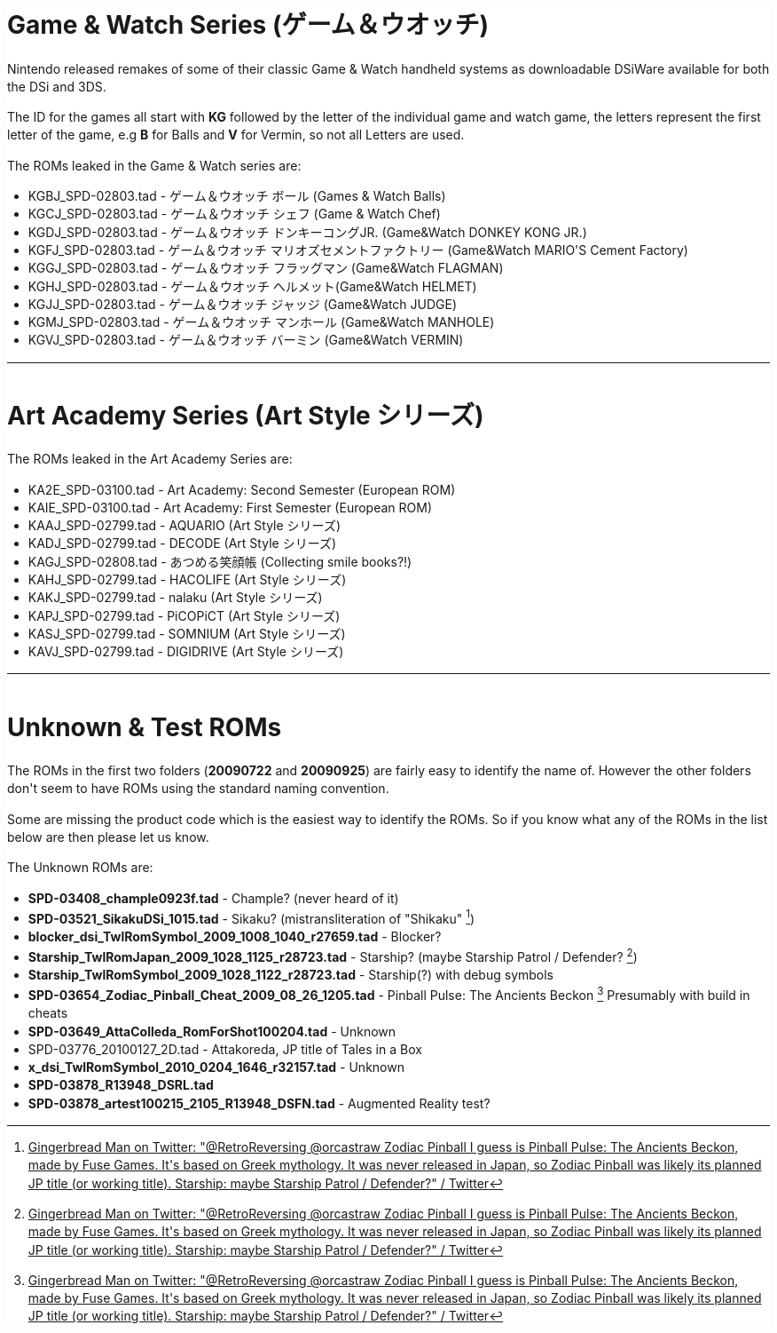 # Game & Watch Series (ゲーム＆ウオッチ)
Nintendo released remakes of some of their classic Game & Watch handheld systems as downloadable DSiWare available for both the DSi and 3DS.

The ID for the games all start with **KG** followed by the letter of the individual game and watch game, the letters represent the first letter of the game, e.g **B** for Balls and **V** for Vermin, so not all Letters are used.

The ROMs leaked in the Game & Watch series are:
* KGBJ_SPD-02803.tad - ゲーム＆ウオッチ ボール (Games & Watch Balls)
* KGCJ_SPD-02803.tad - ゲーム＆ウオッチ シェフ (Game & Watch Chef)
* KGDJ_SPD-02803.tad - ゲーム＆ウオッチ ドンキーコングJR. (Game&Watch DONKEY KONG JR.)
* KGFJ_SPD-02803.tad - ゲーム＆ウオッチ マリオズセメントファクトリー (Game&Watch MARIO'S Cement Factory)
* KGGJ_SPD-02803.tad - ゲーム＆ウオッチ フラッグマン (Game&Watch FLAGMAN)
* KGHJ_SPD-02803.tad - ゲーム＆ウオッチ ヘルメット(Game&Watch HELMET)
* KGJJ_SPD-02803.tad - ゲーム＆ウオッチ ジャッジ (Game&Watch JUDGE)
* KGMJ_SPD-02803.tad - ゲーム＆ウオッチ マンホール (Game&Watch MANHOLE)
* KGVJ_SPD-02803.tad - ゲーム＆ウオッチ バーミン (Game&Watch VERMIN)

---
# Art Academy Series (Art Style シリーズ)
The ROMs leaked in the Art Academy Series are:
* KA2E_SPD-03100.tad - Art Academy: Second Semester (European ROM)
* KAIE_SPD-03100.tad - Art Academy: First Semester (European ROM)
* KAAJ_SPD-02799.tad - AQUARIO (Art Style シリーズ)
* KADJ_SPD-02799.tad - DECODE (Art Style シリーズ)
* KAGJ_SPD-02808.tad - あつめる笑顔帳 (Collecting smile books?!)
* KAHJ_SPD-02799.tad - HACOLIFE (Art Style シリーズ)
* KAKJ_SPD-02799.tad - nalaku (Art Style シリーズ)
* KAPJ_SPD-02799.tad - PiCOPiCT (Art Style シリーズ)
* KASJ_SPD-02799.tad - SOMNIUM (Art Style シリーズ)
* KAVJ_SPD-02799.tad - DIGIDRIVE (Art Style シリーズ)

---
# Unknown & Test ROMs
The ROMs in the first two folders (**20090722** and **20090925**) are fairly easy to identify the name of. However the other folders don't seem to have ROMs using the standard naming convention. 

Some are missing the product code which is the easiest way to identify the ROMs. So if you know what any of the ROMs in the list below are then please let us know.

The Unknown ROMs are:
* **SPD-03408_chample0923f.tad** - Chample? (never heard of it)
* **SPD-03521_SikakuDSi_1015.tad** - Sikaku? (mistransliteration of "Shikaku" [^4])
* **blocker_dsi_TwlRomSymbol_2009_1008_1040_r27659.tad** - Blocker?
* **Starship_TwlRomJapan_2009_1028_1125_r28723.tad** - Starship? (maybe Starship Patrol / Defender? [^4])
* **Starship_TwlRomSymbol_2009_1028_1122_r28723.tad** - Starship(?) with debug symbols
* **SPD-03654_Zodiac_Pinball_Cheat_2009_08_26_1205.tad** -  Pinball Pulse: The Ancients Beckon [^4] Presumably with build in cheats
* **SPD-03649_AttaColleda_RomForShot100204.tad** - Unknown
* SPD-03776_20100127_2D.tad -  Attakoreda, JP title of Tales in a Box
* **x_dsi_TwlRomSymbol_2010_0204_1646_r32157.tad** - Unknown
* **SPD-03878_R13948_DSRL.tad**
* **SPD-03878_artest100215_2105_R13948_DSFN.tad** - Augmented Reality test?


[^1]: [DSi CID Discovered - Next Generation Emulation](https://www.ngemu.com/threads/dsi-cid-discovered.169257/)
[^2]: [Nintendo Software Planning & Development - Wikipedia](https://en.wikipedia.org/wiki/Nintendo_Software_Planning_%26_Development)
[^3]: [Electroplankton - Wikipedia](https://en.wikipedia.org/wiki/Electroplankton)
[^4]: [Gingerbread Man on Twitter: "@RetroReversing @orcastraw Zodiac Pinball I guess is Pinball Pulse: The Ancients Beckon, made by Fuse Games. It's based on Greek mythology. It was never released in Japan, so Zodiac Pinball was likely its planned JP title (or working title). Starship: maybe Starship Patrol / Defender?" / Twitter](https://twitter.com/confluentibus/status/1307833147007160320)